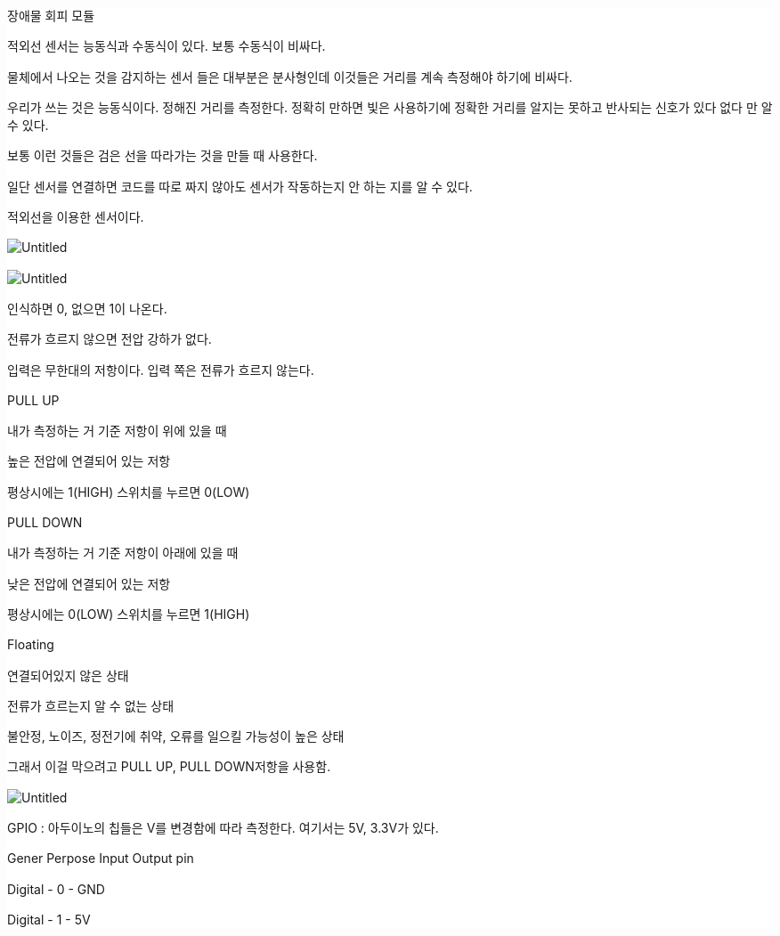 ```python
```

장애물 회피 모듈

적외선 센서는 능동식과 수동식이 있다. 보통 수동식이 비싸다.

물체에서 나오는 것을 감지하는 센서 들은  대부분은 분사형인데 이것들은 거리를 계속 측정해야 하기에 비싸다.

우리가 쓰는 것은 능동식이다.  정해진 거리를 측정한다. 정확히 만하면 빛은 사용하기에 정확한 거리를 알지는 못하고 반사되는 신호가 있다 없다 만 알 수 있다.

보통 이런 것들은 검은 선을 따라가는 것을 만들 때 사용한다.


일단 센서를 연결하면 코드를 따로 짜지 않아도 센서가 작동하는지 안 하는 지를 알 수 있다.

적외선을 이용한 센서이다.

![Untitled](Untitled%2025.png)

![Untitled](Untitled%2026.png)

인식하면 0, 없으면 1이 나온다.

전류가 흐르지 않으면 전압 강하가 없다.

입력은 무한대의 저항이다. 입력 쪽은 전류가 흐르지 않는다. 

PULL UP

내가 측정하는 거 기준 저항이 위에 있을 때

높은 전압에 연결되어 있는 저항

평상시에는 1(HIGH) 스위치를 누르면 0(LOW)

PULL DOWN

내가 측정하는 거 기준 저항이 아래에 있을 때

낮은 전압에 연결되어 있는 저항

평상시에는 0(LOW) 스위치를 누르면 1(HIGH)

Floating

연결되어있지 않은 상태

전류가 흐르는지 알 수 없는 상태

불안정, 노이즈, 정전기에 취약, 오류를 일으킬 가능성이 높은 상태

그래서 이걸 막으려고  PULL UP, PULL DOWN저항을 사용함.

![Untitled](Untitled%2027.png)

GPIO : 아두이노의 칩들은 V를 변경함에 따라 측정한다. 여기서는 5V, 3.3V가 있다.

Gener Perpose Input Output pin

Digital - 0 - GND

Digital - 1 - 5V
